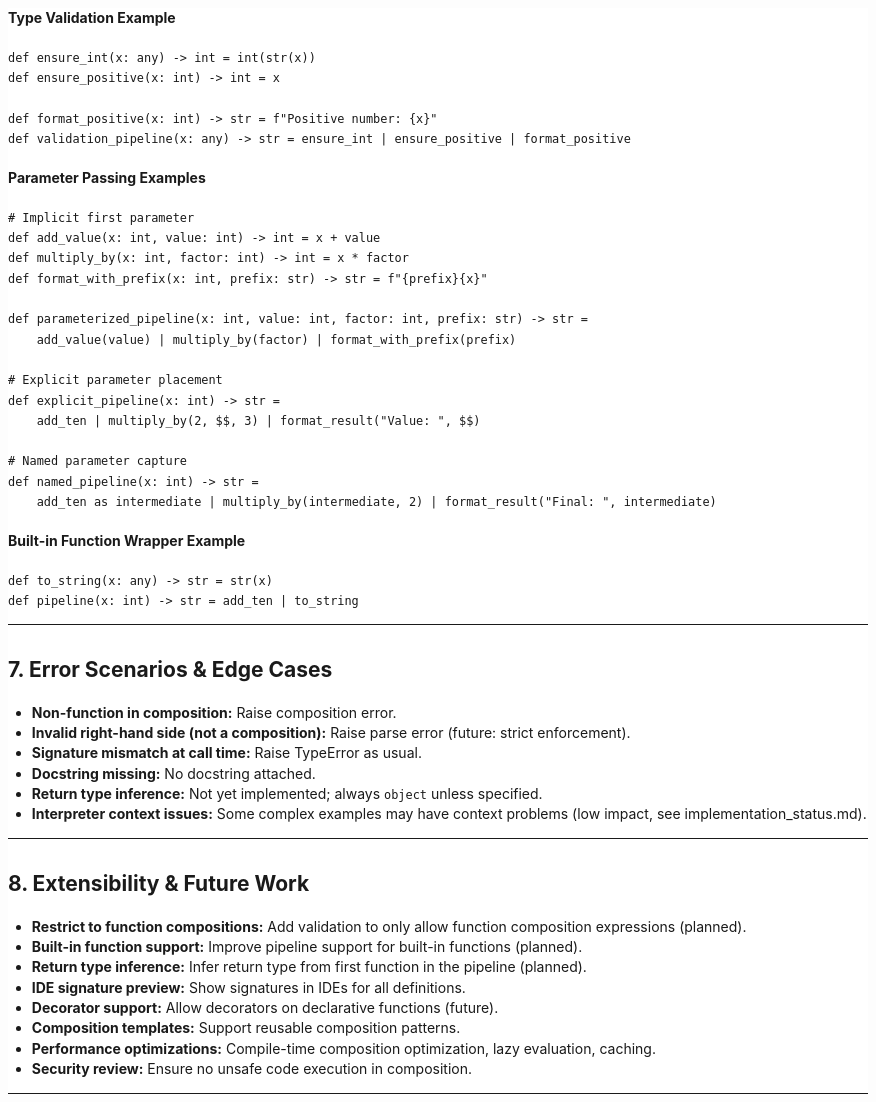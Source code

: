 #### Type Validation Example
```dana
def ensure_int(x: any) -> int = int(str(x))
def ensure_positive(x: int) -> int = x

def format_positive(x: int) -> str = f"Positive number: {x}"
def validation_pipeline(x: any) -> str = ensure_int | ensure_positive | format_positive
```

#### Parameter Passing Examples
```dana
# Implicit first parameter
def add_value(x: int, value: int) -> int = x + value
def multiply_by(x: int, factor: int) -> int = x * factor
def format_with_prefix(x: int, prefix: str) -> str = f"{prefix}{x}"

def parameterized_pipeline(x: int, value: int, factor: int, prefix: str) -> str = 
    add_value(value) | multiply_by(factor) | format_with_prefix(prefix)

# Explicit parameter placement
def explicit_pipeline(x: int) -> str = 
    add_ten | multiply_by(2, $$, 3) | format_result("Value: ", $$)

# Named parameter capture
def named_pipeline(x: int) -> str = 
    add_ten as intermediate | multiply_by(intermediate, 2) | format_result("Final: ", intermediate)
```

#### Built-in Function Wrapper Example
```dana
def to_string(x: any) -> str = str(x)
def pipeline(x: int) -> str = add_ten | to_string
```

---

## 7. Error Scenarios & Edge Cases

- **Non-function in composition:** Raise composition error.
- **Invalid right-hand side (not a composition):** Raise parse error (future: strict enforcement).
- **Signature mismatch at call time:** Raise TypeError as usual.
- **Docstring missing:** No docstring attached.
- **Return type inference:** Not yet implemented; always `object` unless specified.
- **Interpreter context issues:** Some complex examples may have context problems (low impact, see implementation_status.md).

---

## 8. Extensibility & Future Work

- **Restrict to function compositions:** Add validation to only allow function composition expressions (planned).
- **Built-in function support:** Improve pipeline support for built-in functions (planned).
- **Return type inference:** Infer return type from first function in the pipeline (planned).
- **IDE signature preview:** Show signatures in IDEs for all definitions.
- **Decorator support:** Allow decorators on declarative functions (future).
- **Composition templates:** Support reusable composition patterns.
- **Performance optimizations:** Compile-time composition optimization, lazy evaluation, caching.
- **Security review:** Ensure no unsafe code execution in composition.

---